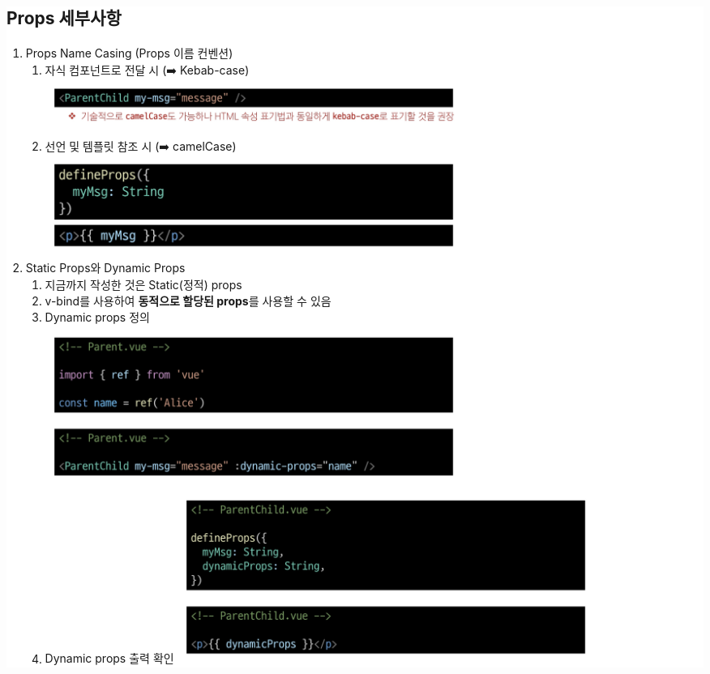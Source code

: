 ## Props 세부사항
1. Props Name Casing (Props 이름 컨벤션)
   1. 자식 컴포넌트로 전달 시 (➡️ Kebab-case)    
      <img src ='images\passing-props19.png' width=500 style='margin:8px'>
   2. 선언 및 템플릿 참조 시 (➡️ camelCase)    
      <img src ='images\passing-props20.png' width=500 style='margin:8px'>
2. Static Props와 Dynamic Props
   1. 지금까지 작성한 것은 Static(정적) props
   2. v-bind를 사용하여 **동적으로 할당된 props**를 사용할 수 있음
   3. Dynamic props 정의   
      <img src ='images\passing-props21.png' width=500 style='margin:8px'>
   4. Dynamic props 출력 확인
      <img src ='images\passing-props22.png' width=500 style='margin:8px'>
